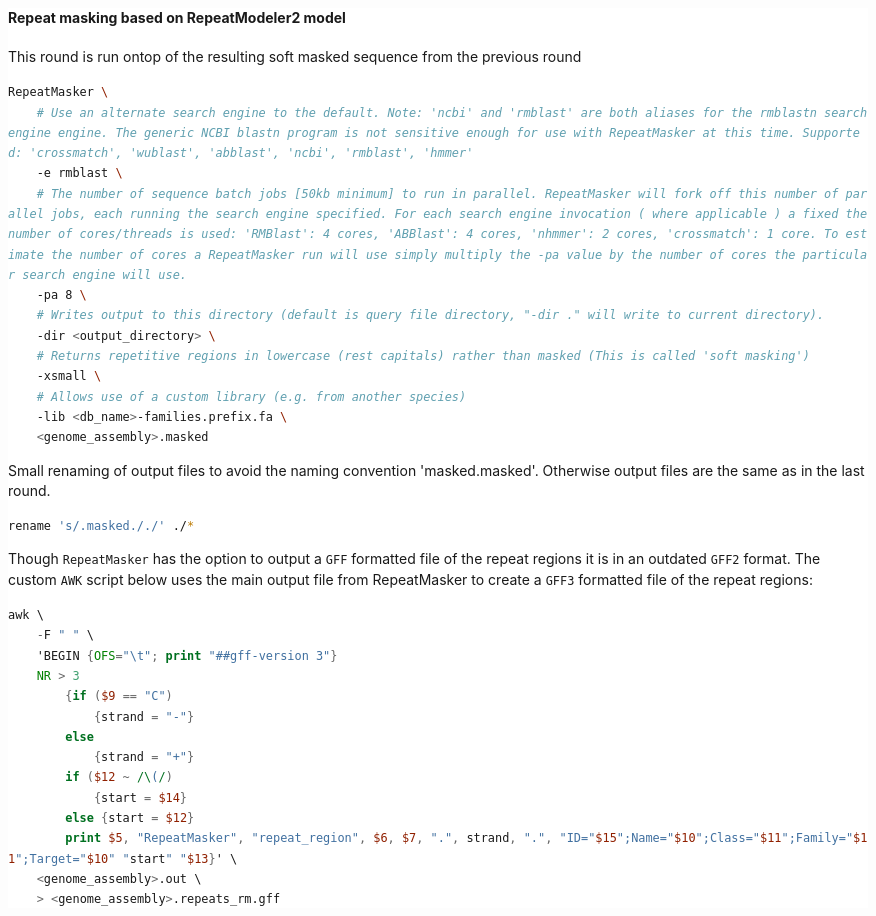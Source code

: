 #### **Repeat masking based on RepeatModeler2 model**

This round is run ontop of the resulting soft masked sequence from the previous round

```bash
RepeatMasker \
    # Use an alternate search engine to the default. Note: 'ncbi' and 'rmblast' are both aliases for the rmblastn search engine engine. The generic NCBI blastn program is not sensitive enough for use with RepeatMasker at this time. Supported: 'crossmatch', 'wublast', 'abblast', 'ncbi', 'rmblast', 'hmmer'
    -e rmblast \
    # The number of sequence batch jobs [50kb minimum] to run in parallel. RepeatMasker will fork off this number of parallel jobs, each running the search engine specified. For each search engine invocation ( where applicable ) a fixed the number of cores/threads is used: 'RMBlast': 4 cores, 'ABBlast': 4 cores, 'nhmmer': 2 cores, 'crossmatch': 1 core. To estimate the number of cores a RepeatMasker run will use simply multiply the -pa value by the number of cores the particular search engine will use.
    -pa 8 \
    # Writes output to this directory (default is query file directory, "-dir ." will write to current directory).
    -dir <output_directory> \
    # Returns repetitive regions in lowercase (rest capitals) rather than masked (This is called 'soft masking')
    -xsmall \
    # Allows use of a custom library (e.g. from another species)
    -lib <db_name>-families.prefix.fa \
    <genome_assembly>.masked
```

Small renaming of output files to avoid the naming convention 'masked.masked'. Otherwise output files are the same as in the last round.

```bash
rename 's/.masked././' ./*
```

Though `RepeatMasker` has the option to output a `GFF` formatted file of the repeat regions it is in an outdated `GFF2` format. The custom `AWK` script below uses the main output file from RepeatMasker to create a `GFF3` formatted file of the repeat regions:

```awk
awk \
    -F " " \
    'BEGIN {OFS="\t"; print "##gff-version 3"}
    NR > 3
        {if ($9 == "C")
            {strand = "-"}
        else
            {strand = "+"}
        if ($12 ~ /\(/)
            {start = $14}
        else {start = $12}
        print $5, "RepeatMasker", "repeat_region", $6, $7, ".", strand, ".", "ID="$15";Name="$10";Class="$11";Family="$11";Target="$10" "start" "$13}' \
    <genome_assembly>.out \
    > <genome_assembly>.repeats_rm.gff
```
